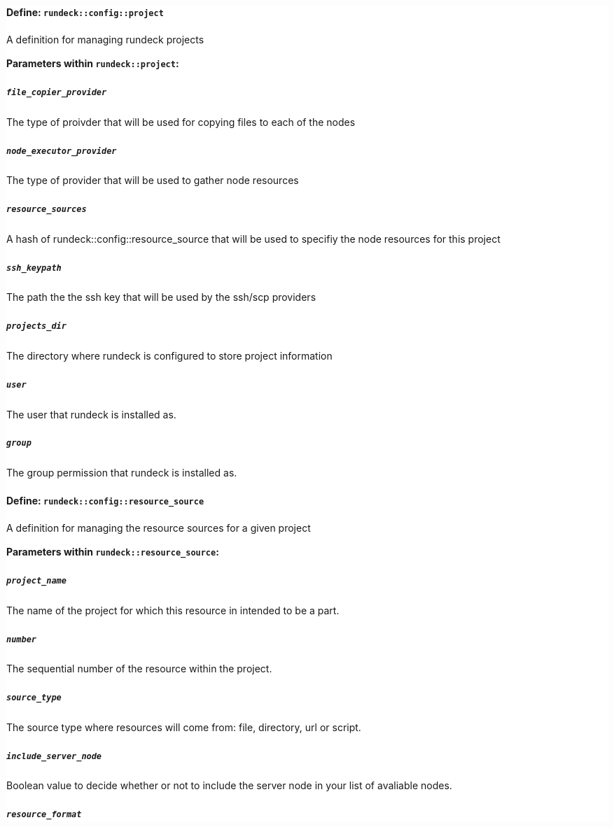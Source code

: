 #### Define: `rundeck::config::project`

A definition for managing rundeck projects

**Parameters within `rundeck::project`:**

##### `file_copier_provider`

The type of proivder that will be used for copying files to each of the nodes

##### `node_executor_provider`

The type of provider that will be used to gather node resources

##### `resource_sources`

A hash of rundeck::config::resource_source that will be used to specifiy the node
resources for this project

##### `ssh_keypath`

The path the the ssh key that will be used by the ssh/scp providers

##### `projects_dir`

The directory where rundeck is configured to store project information

##### `user`

The user that rundeck is installed as.

##### `group`

The group permission that rundeck is installed as.

#### Define: `rundeck::config::resource_source`

A definition for managing the resource sources for a given project

**Parameters within `rundeck::resource_source`:**

##### `project_name`

The name of the project for which this resource in intended to be a part.

##### `number`

The sequential number of the resource within the project.

##### `source_type`

The source type where resources will come from: file, directory, url or script.

##### `include_server_node`

Boolean value to decide whether or not to include the server node in your list
of avaliable nodes.

##### `resource_format`
